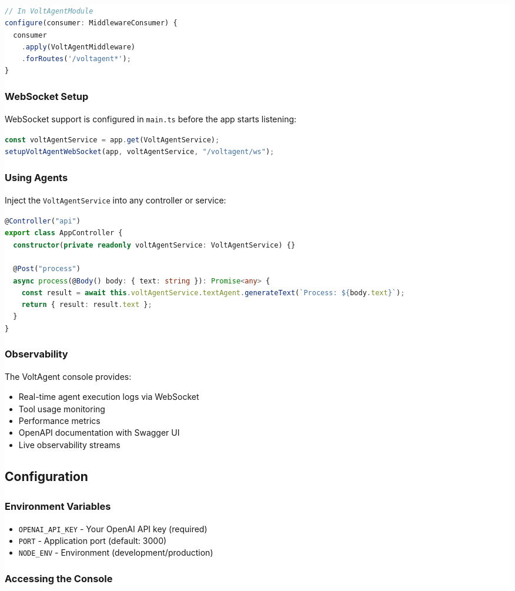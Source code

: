 ```typescript
// In VoltAgentModule
configure(consumer: MiddlewareConsumer) {
  consumer
    .apply(VoltAgentMiddleware)
    .forRoutes('/voltagent*');
}
```

### WebSocket Setup

WebSocket support is configured in `main.ts` before the app starts listening:

```typescript
const voltAgentService = app.get(VoltAgentService);
setupVoltAgentWebSocket(app, voltAgentService, "/voltagent/ws");
```

### Using Agents

Inject the `VoltAgentService` into any controller or service:

```typescript
@Controller("api")
export class AppController {
  constructor(private readonly voltAgentService: VoltAgentService) {}

  @Post("process")
  async process(@Body() body: { text: string }): Promise<any> {
    const result = await this.voltAgentService.textAgent.generateText(`Process: ${body.text}`);
    return { result: result.text };
  }
}
```

### Observability

The VoltAgent console provides:

- Real-time agent execution logs via WebSocket
- Tool usage monitoring
- Performance metrics
- OpenAPI documentation with Swagger UI
- Live observability streams

## Configuration

### Environment Variables

- `OPENAI_API_KEY` - Your OpenAI API key (required)
- `PORT` - Application port (default: 3000)
- `NODE_ENV` - Environment (development/production)

### Accessing the Console
